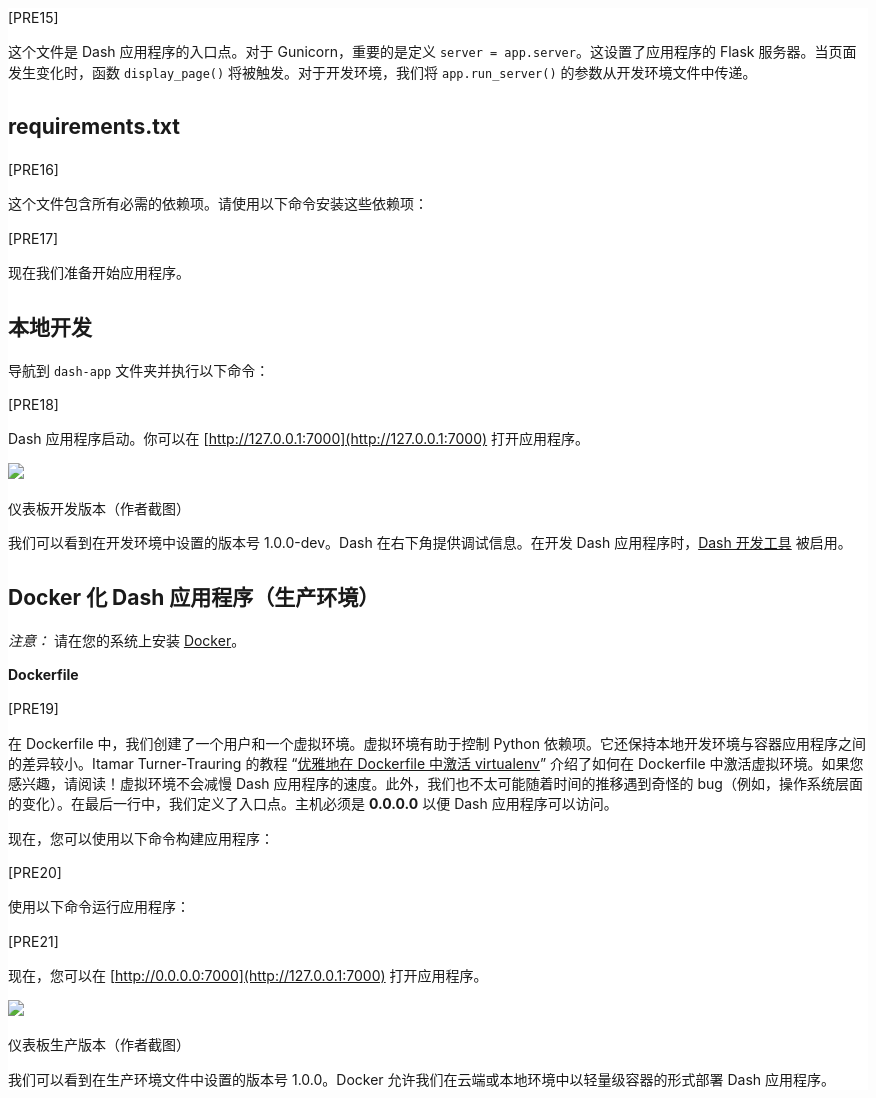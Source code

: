 [PRE15]

这个文件是 Dash 应用程序的入口点。对于 Gunicorn，重要的是定义 `server = app.server`。这设置了应用程序的 Flask 服务器。当页面发生变化时，函数 `display_page()` 将被触发。对于开发环境，我们将 `app.run_server()` 的参数从开发环境文件中传递。

## requirements.txt

[PRE16]

这个文件包含所有必需的依赖项。请使用以下命令安装这些依赖项：

[PRE17]

现在我们准备开始应用程序。

## 本地开发

导航到 `dash-app` 文件夹并执行以下命令：

[PRE18]

Dash 应用程序启动。你可以在 [http://127.0.0.1:7000](http://127.0.0.1:7000) 打开应用程序。

![](../Images/c4135fb819ffaae8a222572a9cd32cc7.png)

仪表板开发版本（作者截图）

我们可以看到在开发环境中设置的版本号 1.0.0-dev。Dash 在右下角提供调试信息。在开发 Dash 应用程序时，[Dash 开发工具](https://dash.plotly.com/devtools) 被启用。

## Docker 化 Dash 应用程序（生产环境）

*注意：* 请在您的系统上安装 [Docker](https://www.docker.com/get-started/)。

**Dockerfile**

[PRE19]

在 Dockerfile 中，我们创建了一个用户和一个虚拟环境。虚拟环境有助于控制 Python 依赖项。它还保持本地开发环境与容器应用程序之间的差异较小。Itamar Turner-Trauring 的教程 “[优雅地在 Dockerfile 中激活 virtualenv](https://pythonspeed.com/articles/activate-virtualenv-dockerfile/)” 介绍了如何在 Dockerfile 中激活虚拟环境。如果您感兴趣，请阅读！虚拟环境不会减慢 Dash 应用程序的速度。此外，我们也不太可能随着时间的推移遇到奇怪的 bug（例如，操作系统层面的变化）。在最后一行中，我们定义了入口点。主机必须是 **0.0.0.0** 以便 Dash 应用程序可以访问。

现在，您可以使用以下命令构建应用程序：

[PRE20]

使用以下命令运行应用程序：

[PRE21]

现在，您可以在 [http://0.0.0.0:7000](http://127.0.0.1:7000) 打开应用程序。

![](../Images/ccf4d39f204afc4c3f1424a43fa1bab4.png)

仪表板生产版本（作者截图）

我们可以看到在生产环境文件中设置的版本号 1.0.0。Docker 允许我们在云端或本地环境中以轻量级容器的形式部署 Dash 应用程序。
